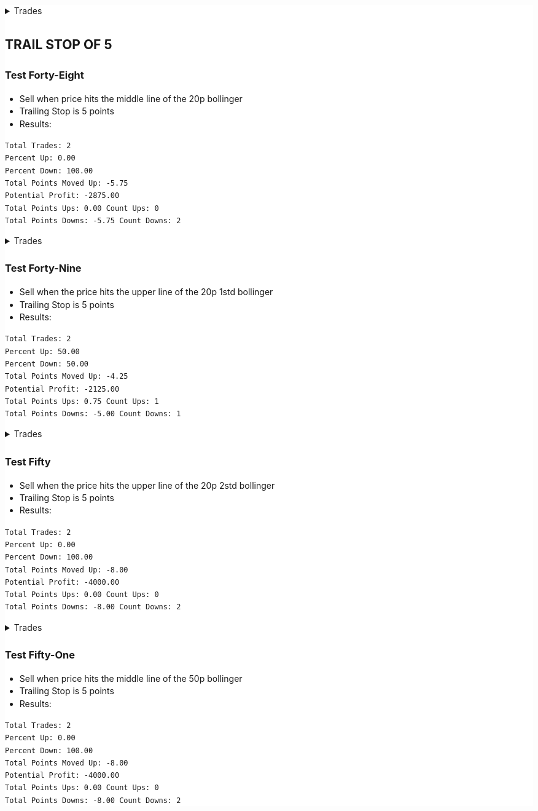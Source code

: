 <details><summary>Trades</summary></details>

## TRAIL STOP OF 5

### Test Forty-Eight
* Sell when price hits the middle line of the 20p bollinger
* Trailing Stop is 5 points
* Results:
```
Total Trades: 2
Percent Up: 0.00
Percent Down: 100.00
Total Points Moved Up: -5.75
Potential Profit: -2875.00
Total Points Ups: 0.00 Count Ups: 0
Total Points Downs: -5.75 Count Downs: 2
```

<details><summary>Trades</summary></details>

### Test Forty-Nine
* Sell when the price hits the upper line of the 20p 1std bollinger
* Trailing Stop is 5 points
* Results:
```
Total Trades: 2
Percent Up: 50.00
Percent Down: 50.00
Total Points Moved Up: -4.25
Potential Profit: -2125.00
Total Points Ups: 0.75 Count Ups: 1
Total Points Downs: -5.00 Count Downs: 1
```

<details><summary>Trades</summary></details>

### Test Fifty
* Sell when the price hits the upper line of the 20p 2std bollinger
* Trailing Stop is 5 points
* Results:
```
Total Trades: 2
Percent Up: 0.00
Percent Down: 100.00
Total Points Moved Up: -8.00
Potential Profit: -4000.00
Total Points Ups: 0.00 Count Ups: 0
Total Points Downs: -8.00 Count Downs: 2
```

<details><summary>Trades</summary></details>

### Test Fifty-One
* Sell when price hits the middle line of the 50p bollinger
* Trailing Stop is 5 points
* Results:
```
Total Trades: 2
Percent Up: 0.00
Percent Down: 100.00
Total Points Moved Up: -8.00
Potential Profit: -4000.00
Total Points Ups: 0.00 Count Ups: 0
Total Points Downs: -8.00 Count Downs: 2
```